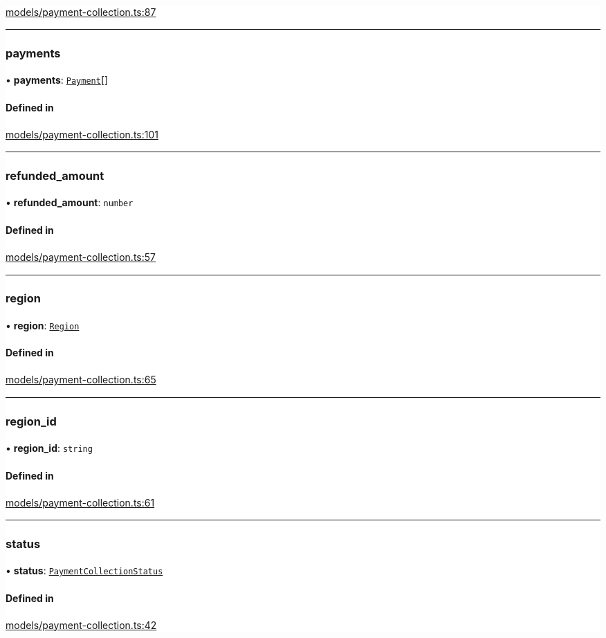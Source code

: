[models/payment-collection.ts:87](https://github.com/medusajs/medusa/blob/884322447/packages/medusa/src/models/payment-collection.ts#L87)

___

### payments

• **payments**: [`Payment`](Payment.md)[]

#### Defined in

[models/payment-collection.ts:101](https://github.com/medusajs/medusa/blob/884322447/packages/medusa/src/models/payment-collection.ts#L101)

___

### refunded\_amount

• **refunded\_amount**: `number`

#### Defined in

[models/payment-collection.ts:57](https://github.com/medusajs/medusa/blob/884322447/packages/medusa/src/models/payment-collection.ts#L57)

___

### region

• **region**: [`Region`](Region.md)

#### Defined in

[models/payment-collection.ts:65](https://github.com/medusajs/medusa/blob/884322447/packages/medusa/src/models/payment-collection.ts#L65)

___

### region\_id

• **region\_id**: `string`

#### Defined in

[models/payment-collection.ts:61](https://github.com/medusajs/medusa/blob/884322447/packages/medusa/src/models/payment-collection.ts#L61)

___

### status

• **status**: [`PaymentCollectionStatus`](../enums/PaymentCollectionStatus.md)

#### Defined in

[models/payment-collection.ts:42](https://github.com/medusajs/medusa/blob/884322447/packages/medusa/src/models/payment-collection.ts#L42)
